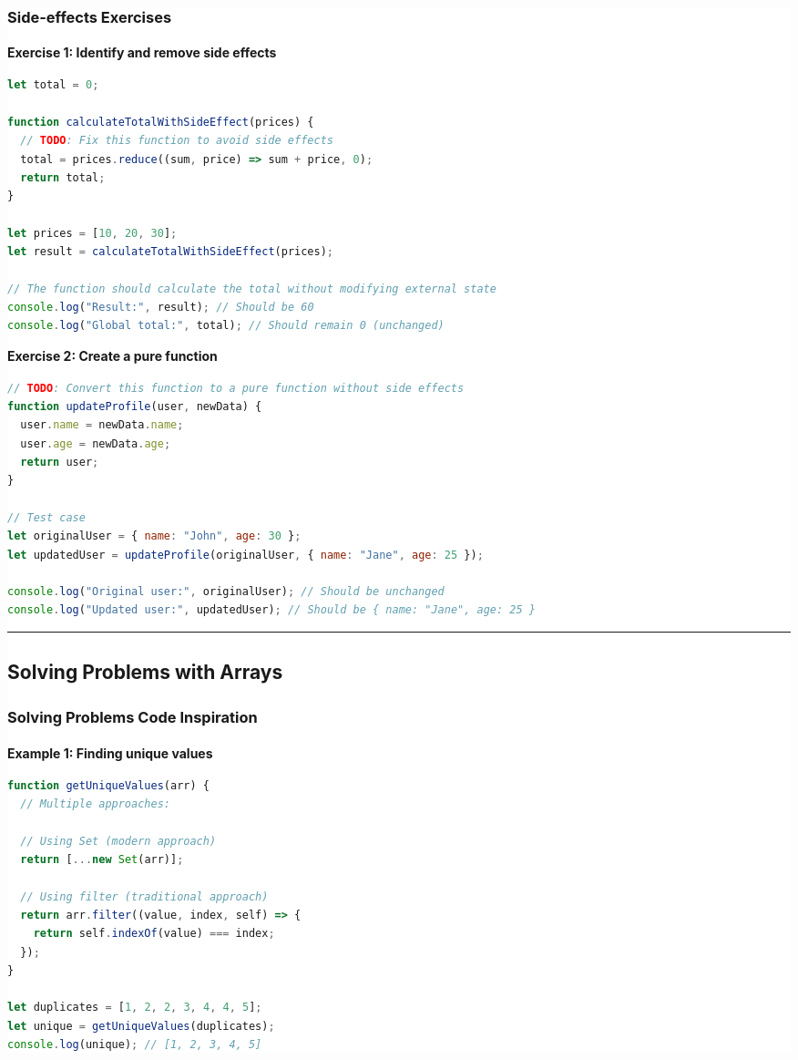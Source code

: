 ```javascript
```

### Side-effects Exercises

**Exercise 1: Identify and remove side effects**
```javascript
let total = 0;

function calculateTotalWithSideEffect(prices) {
  // TODO: Fix this function to avoid side effects
  total = prices.reduce((sum, price) => sum + price, 0);
  return total;
}

let prices = [10, 20, 30];
let result = calculateTotalWithSideEffect(prices);

// The function should calculate the total without modifying external state
console.log("Result:", result); // Should be 60
console.log("Global total:", total); // Should remain 0 (unchanged)
```

**Exercise 2: Create a pure function**
```javascript
// TODO: Convert this function to a pure function without side effects
function updateProfile(user, newData) {
  user.name = newData.name;
  user.age = newData.age;
  return user;
}

// Test case
let originalUser = { name: "John", age: 30 };
let updatedUser = updateProfile(originalUser, { name: "Jane", age: 25 });

console.log("Original user:", originalUser); // Should be unchanged
console.log("Updated user:", updatedUser); // Should be { name: "Jane", age: 25 }
```

---

## Solving Problems with Arrays

### Solving Problems Code Inspiration

**Example 1: Finding unique values**
```javascript
function getUniqueValues(arr) {
  // Multiple approaches:
  
  // Using Set (modern approach)
  return [...new Set(arr)];
  
  // Using filter (traditional approach)
  return arr.filter((value, index, self) => {
    return self.indexOf(value) === index;
  });
}

let duplicates = [1, 2, 2, 3, 4, 4, 5];
let unique = getUniqueValues(duplicates);
console.log(unique); // [1, 2, 3, 4, 5]
```
